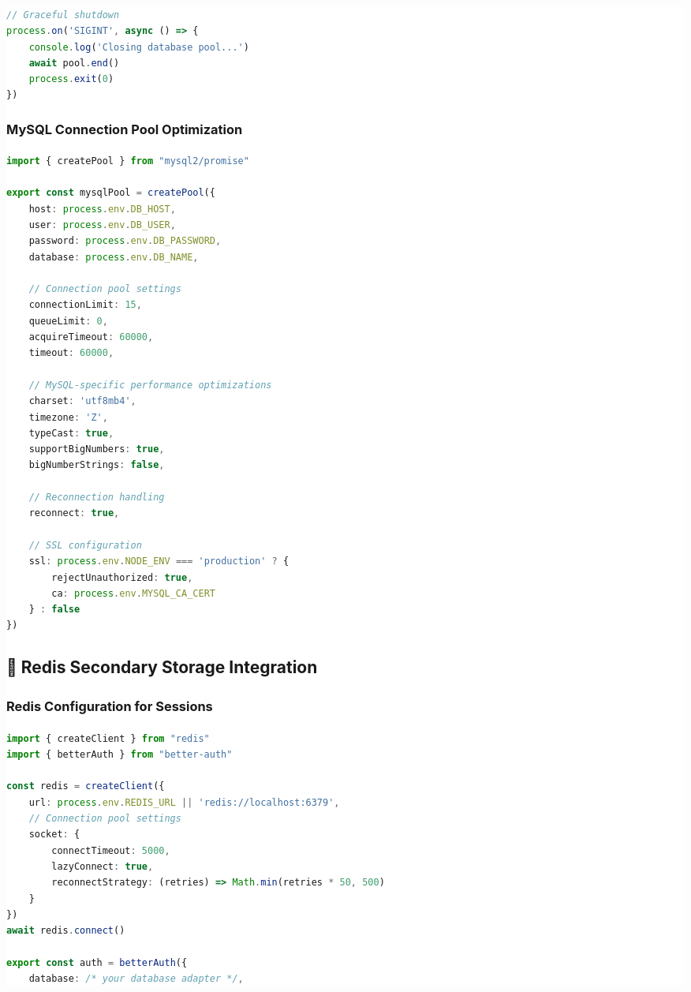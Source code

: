 ```typescript
// Graceful shutdown
process.on('SIGINT', async () => {
    console.log('Closing database pool...')
    await pool.end()
    process.exit(0)
})
```

### MySQL Connection Pool Optimization
```typescript
import { createPool } from "mysql2/promise"

export const mysqlPool = createPool({
    host: process.env.DB_HOST,
    user: process.env.DB_USER,
    password: process.env.DB_PASSWORD,
    database: process.env.DB_NAME,
    
    // Connection pool settings
    connectionLimit: 15,
    queueLimit: 0,
    acquireTimeout: 60000,
    timeout: 60000,
    
    // MySQL-specific performance optimizations
    charset: 'utf8mb4',
    timezone: 'Z',
    typeCast: true,
    supportBigNumbers: true,
    bigNumberStrings: false,
    
    // Reconnection handling
    reconnect: true,
    
    // SSL configuration
    ssl: process.env.NODE_ENV === 'production' ? {
        rejectUnauthorized: true,
        ca: process.env.MYSQL_CA_CERT
    } : false
})
```

## 🚀 Redis Secondary Storage Integration

### Redis Configuration for Sessions
```typescript
import { createClient } from "redis"
import { betterAuth } from "better-auth"

const redis = createClient({
    url: process.env.REDIS_URL || 'redis://localhost:6379',
    // Connection pool settings
    socket: {
        connectTimeout: 5000,
        lazyConnect: true,
        reconnectStrategy: (retries) => Math.min(retries * 50, 500)
    }
})
await redis.connect()

export const auth = betterAuth({
    database: /* your database adapter */,
```